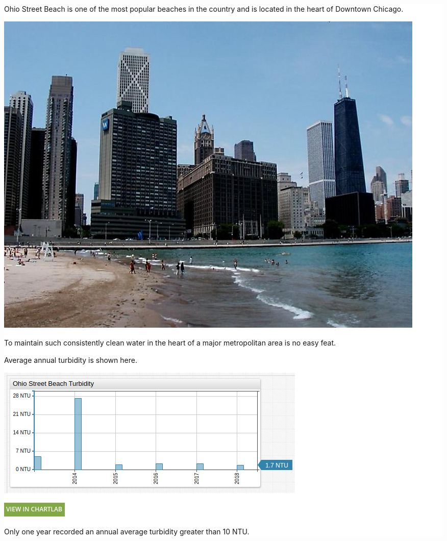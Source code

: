 Ohio Street Beach is one of the most popular beaches in the country and is located in the heart of Downtown Chicago.

![](./images/ohio-street-beach.png)

To maintain such consistently clean water in the heart of a major metropolitan area is no easy feat.

Average annual turbidity is shown here.

![](./images/annual-average.png)

[![](../images/new-button.png)](https://apps.axibase.com/chartlab/c046b3ba)

Only one year recorded an annual average turbidity greater than 10 NTU.